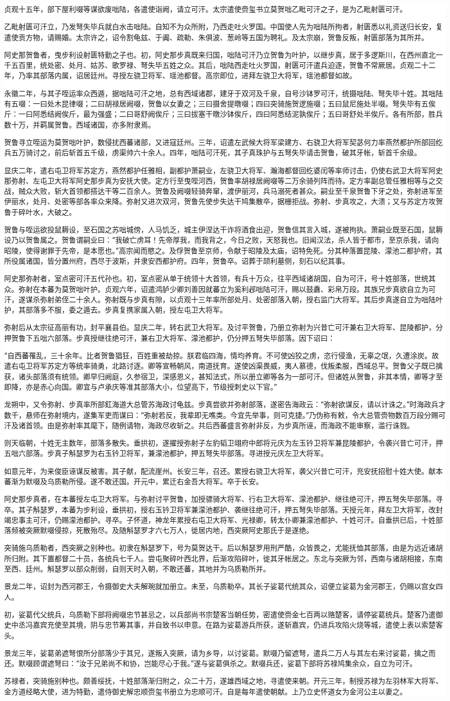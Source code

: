 贞观十五年，部下屋利啜等谋欲废咄陆，各遣使诣阙，请立可汗。太宗遣使赍玺书立莫贺咄乙毗可汗之子，是为乙毗射匮可汗。

乙毗射匮可汗立，乃发弩失毕兵就白水击咄陆。自知不为众所附，乃西走吐火罗国。中国使人先为咄陆所拘者，射匮悉以礼资送归长安，复遣使贡方物，请赐婚。太宗许之，诏令割龟兹、于阗、疏勒、朱俱波、葱岭等五国为聘礼。及太宗崩，贺鲁反叛，射匮部落为其所并。

阿史那贺鲁者，曳步利设射匮特勤之子也。初，阿史那步真既来归国，咄陆可汗乃立贺鲁为叶护，以继步真，居于多逻斯川，在西州直北一千五百里，统处密、处月、姑苏、歌罗禄、弩失毕五姓之众。其后，咄陆西走吐火罗国，射匮可汗遣兵迫逐，贺鲁不常厥居。贞观二十二年，乃率其部落内属，诏居廷州。寻授左骁卫将军、瑶池都督。高宗即位，进拜左骁卫大将军，瑶池都督如故。

永徽二年，与其子咥运率众西遁，据咄陆可汗之地，总有西域诸郡，建牙于双河及千泉，自号沙钵罗可汗，统摄咄陆、弩失毕十姓。其咄陆有五啜：一曰处木昆律啜；二曰胡禄居阙啜，贺鲁以女妻之；三曰摄舍提暾啜；四曰突骑施贺逻施啜；五曰鼠尼施处半啜。弩失毕有五俟斤：一曰阿悉结阙俟斤，最为强盛；二曰哥舒阙俟斤；三曰拔塞干暾沙钵俟斤，四曰阿悉结泥孰俟斤；五曰哥舒处半俟斤。各有所部，胜兵数十万，并羁属贺鲁。西域诸国，亦多附隶焉。

贺鲁寻立咥运为莫贺咄叶护，数侵扰西蕃诸部，又进寇廷州。三年，诏遣左武候大将军梁建方、右骁卫大将军契苾何力率燕然都护所部回纥兵五万骑讨之，前后斩首五千级，虏渠帅六十余人。四年，咄陆可汗死，其子真珠护与五弩失毕请击贺鲁，破其牙帐，斩首千余级。

显庆二年，遣右屯卫将军苏定方，燕然都护任雅相，副都护萧嗣业，左骁卫大将军、瀚海都督回纥婆闰等率师讨击，仍使右武卫大将军阿史那弥射、左屯卫大将军阿史那步真为安抚大使。定方行至曳咥河西，贺鲁率胡禄居阙啜等二万余骑列阵而待。定方率副总管任雅相等与之交战，贼众大败，斩大首领都搭达干等二百余人。贺鲁及阙啜轻骑奔窜，渡伊丽河，兵马溺死者甚众。嗣业至千泉贺鲁下牙之处，弥射进军至伊丽水，处月、处密等部各率众来降。弥射又进次双河，贺鲁先使步失达干鸠集散卒，据栅拒战。弥射、步真攻之，大溃；又与苏定方攻贺鲁于碎叶水，大破之。

贺鲁与咥运欲投鼠耨设，至石国之苏咄城傍，人马饥乏，城主伊涅达干诈将酒食出迎，贺鲁信其言入城，遂被拘执。萧嗣业既至石国，鼠耨设乃以贺鲁属之。贺鲁谓嗣业曰：“我破亡虏耳！先帝厚我，而我背之，今日之败，天怒我也。旧闻汉法，杀人皆于都市，至京杀我，请向昭陵，使得谢罪于先帝，是本愿也。”高宗闻而愍之。及俘贺鲁至京师，令献于昭陵及太庙，诏特免死。分其种落置昆陵、濛池二都护府，其所役属诸国，皆分置州府，西尽于波斯，并隶安西都护府。四年，贺鲁卒。诏葬于颉利墓侧，刻石以纪其事。

阿史那弥射者，室点密可汗五代孙也。初，室点密从单于统领十大首领，有兵十万众，往平西域诸胡国，自为可汗，号十姓部落，世统其众。弥射在本蕃为莫贺咄叶护。贞观六年，诏遣鸿胪少卿刘善因就蕃立为奚利邲咄陆可汗，赐以鼓纛、彩帛万段。其族兄步真欲自立为可汗，遂谋杀弥射弟侄二十余人。弥射既与步真有隙，以贞观十三年率所部处月、处密部落入朝，授右监门大将军。其后步真遂自立为咄陆叶护，其部落多不服，委之遁去。步真复携家属入朝，授左屯卫大将军。

弥射后从太宗征高丽有功，封平襄县伯。显庆二年，转右武卫大将军。及讨平贺鲁，乃册立弥射为兴昔亡可汗兼右卫大将军、昆陵都护，分押贺鲁下五咄六部落。步真授继往绝可汗，兼右卫大将军、濛池都护，仍分押五弩失毕部落。因下诏曰：

“自西蕃罹乱，三十余年。比者贺鲁猖狂，百姓重被劫掠。朕君临四海，情均养育。不可使凶狡之虏，恣行侵渔，无辜之氓，久遭涂炭。故遣右屯卫将军苏定方等统率骑勇，北路讨逐。卿等宣畅朝风，南道抚育。遂使凶渠畏威，夷人慕德，伐叛柔服，西域总平。贺鲁父子既已擒获，诸头部落须有统领。卿早归阙庭，久参宿卫，深感恩义，甚知法式，所以册立卿等各为一部可汗。但诸姓从贺鲁，非其本情，卿等才至即降，亦是赤心向国。卿宜与卢承庆等准其部落大小，位望高下，节级授刺史以下官。”

龙朔中，又令弥射、步真率所部釭海道大总管苏海政讨龟兹。步真尝欲并弥射部落，遂密告海政云：“弥射欲谋反，请以计诛之。”时海政兵才数千，悬师在弥射境内，遂集军吏而谋曰：“弥射若反，我辈即无噍类。今宜先举事，则可克捷。”乃伪称有敕，令大总管赍物数百万段分赐可汗及诸首领。由是弥射率其麾下，随例请物，海政尽收斩之。共后西蕃盛言弥射非反，为步真所诬，而海政不能审察，滥行诛戮。

则天临朝，十姓无主数年，部落多散失。垂拱初，遂擢授弥射子左豹韬卫翊府中郎将元庆为左玉钤卫将军兼昆陵都护，令袭兴昔亡可汗，押五咄六部落。步真子斛瑟罗为右玉钤卫将军，兼濛池都护，押五弩失毕部落。寻进授元庆左卫大将军。

如意元年，为来俊臣诬谋反被害。其子献，配流崖州。长安三年，召还。累授右骁卫大将军，袭父兴昔亡可汗，充安抚招慰十姓大使。献本蕃渐为默啜及乌质勒所侵。遂不敢还国。开元中，累迁右金吾大将军。卒于长安。

阿史那步真者，在本蕃授左屯卫大将军。与弥射讨平贺鲁，加授骠骑大将军、行右卫大将军、濛池都护、继往绝可汗，押五弩失毕部落。寻卒。其子斛瑟罗，本蕃为步利设，垂拱初，授右玉钤卫将军兼濛池都护、袭继往绝可汗，押五弩失毕部落。天授元年，拜左卫大将军，改封竭忠事主可汗，仍赐濛池都护。寻卒。子怀道，神龙年累授右屯卫大将军、光禄卿，转太仆卿兼濛池都护、十姓可汗。自垂拱已后，十姓部落频被突厥默啜侵掠，死散殆尽。及随斛瑟罗才六七万人，徙居内地，西突厥阿史那氏于是遂绝。

突骑施乌质勒者，西突厥之别种也。初隶在斛瑟罗下，号为莫贺达干。后以斛瑟罗用刑严酷，众皆畏之，尤能抚恤其部落，由是为远近诸胡所归附。其下置都督二十员，各统兵七千人。尝屯聚碎叶西北界，后渐攻陷碎叶，徙其牙帐居之。东北与突厥为邻，西南与诸胡相接，东南至西、廷州。斛瑟罗以部众削弱，自则天时入朝，不敢还蕃，其地并为乌质勒所并。

景龙二年，诏封为西河郡王，令摄御史大夫解琬就加册立。未至，乌质勒卒。其长子娑葛代统其众，诏便立娑葛为金河郡王，仍赐以宫女四人。

初，娑葛代父统兵，乌质勒下部将阙啜忠节甚忌之，以兵部尚书宗楚客当朝任势，密遣使赍金七百两以赂楚客，请停娑葛统兵。楚客乃遣御史中丞冯嘉宾充使至其境，阴与忠节筹其事，并自致书以申意。在路为娑葛游兵所获，遂斩嘉宾，仍进兵攻陷火烧等城，遣使上表以索楚客头。

景龙三年，娑葛弟遮弩恨所分部落少于其兄，遂叛入突厥，请为乡导，以讨娑葛。默啜乃留遮弩，遣兵二万人与其左右来讨娑葛，擒之而还。默啜顾谓遮弩曰：“汝于兄弟尚不和协，岂能尽心于我。”遂与娑葛俱杀之。默啜兵还，娑葛下部将苏禄鸠集余众，自立为可汗。

苏禄者，突骑施别种也。颇善绥抚，十姓部落渐归附之，众二十万，遂雄西域之地，寻遣使来朝。开元三年，制授苏禄为左羽林军大将军、金方道经略大使，进为特勤，遣侍御史解忠顺赍玺书册立为忠顺可汗。自是每年遣使朝献。上乃立史怀道女为金河公主以妻之。

